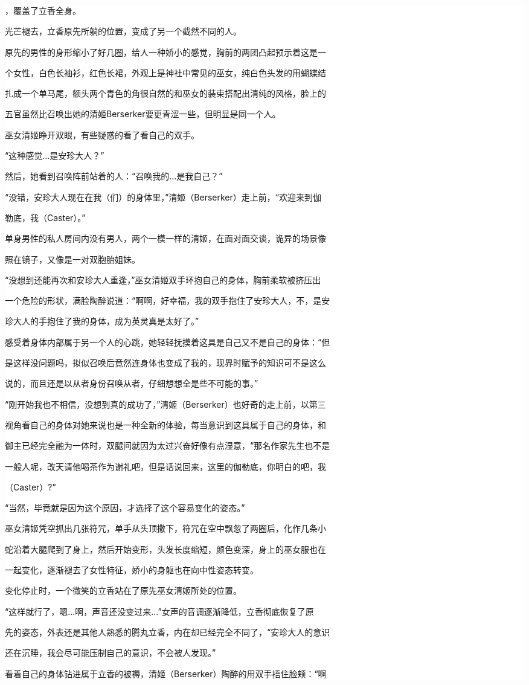 ，覆盖了立香全身。

光芒褪去，立香原先所躺的位置，变成了另一个截然不同的人。

原先的男性的身形缩小了好几圈，给人一种娇小的感觉，胸前的两团凸起预示着这是一

个女性，白色长袖衫，红色长裙，外观上是神社中常见的巫女，纯白色头发的用蝴蝶结

扎成一个单马尾，额头两个青色的角很自然的和巫女的装束搭配出清纯的风格，脸上的

五官虽然比召唤出她的清姬Berserker要更青涩一些，但明显是同一个人。

巫女清姬睁开双眼，有些疑惑的看了看自己的双手。

“这种感觉...是安珍大人？”

然后，她看到召唤阵前站着的人：“召唤我的...是我自己？”

“没错，安珍大人现在在我（们）的身体里，”清姬（Berserker）走上前，“欢迎来到伽

勒底，我（Caster）。”

单身男性的私人房间内没有男人，两个一模一样的清姬，在面对面交谈，诡异的场景像

照在镜子，又像是一对双胞胎姐妹。

“没想到还能再次和安珍大人重逢，”巫女清姬双手环抱自己的身体，胸前柔软被挤压出

一个危险的形状，满脸陶醉说道：“啊啊，好幸福，我的双手抱住了安珍大人，不，是安

珍大人的手抱住了我的身体，成为英灵真是太好了。”

感受着身体内部属于另一个人的心跳，她轻轻抚摸着这具是自己又不是自己的身体：“但

是这样没问题吗，拟似召唤后竟然连身体也变成了我的，现界时赋予的知识可不是这么

说的，而且还是以从者身份召唤从者，仔细想想全是些不可能的事。”

“刚开始我也不相信，没想到真的成功了，”清姬（Berserker）也好奇的走上前，以第三

视角看自己的身体对她来说也是一种全新的体验，每当意识到这具属于自己的身体，和

御主已经完全融为一体时，双腿间就因为太过兴奋好像有点湿意，“那名作家先生也不是

一般人呢，改天请他喝茶作为谢礼吧，但是话说回来，这里的伽勒底，你明白的吧，我

（Caster）?”

“当然，毕竟就是因为这个原因，才选择了这个容易变化的姿态。”

巫女清姬凭空抓出几张符咒，单手从头顶撒下，符咒在空中飘忽了两圈后，化作几条小

蛇沿着大腿爬到了身上，然后开始变形，头发长度缩短，颜色变深，身上的巫女服也在

一起变化，逐渐褪去了女性特征，娇小的身躯也在向中性姿态转变。

变化停止时，一个微笑的立香站在了原先巫女清姬所处的位置。

“这样就行了，嗯...啊，声音还没变过来...”女声的音调逐渐降低，立香彻底恢复了原

先的姿态，外表还是其他人熟悉的腾丸立香，内在却已经完全不同了，“安珍大人的意识

还在沉睡，我会尽可能压制自己的意识，不会被人发现。”

看着自己的身体钻进属于立香的被褥，清姬（Berserker）陶醉的用双手捂住脸颊：“啊
